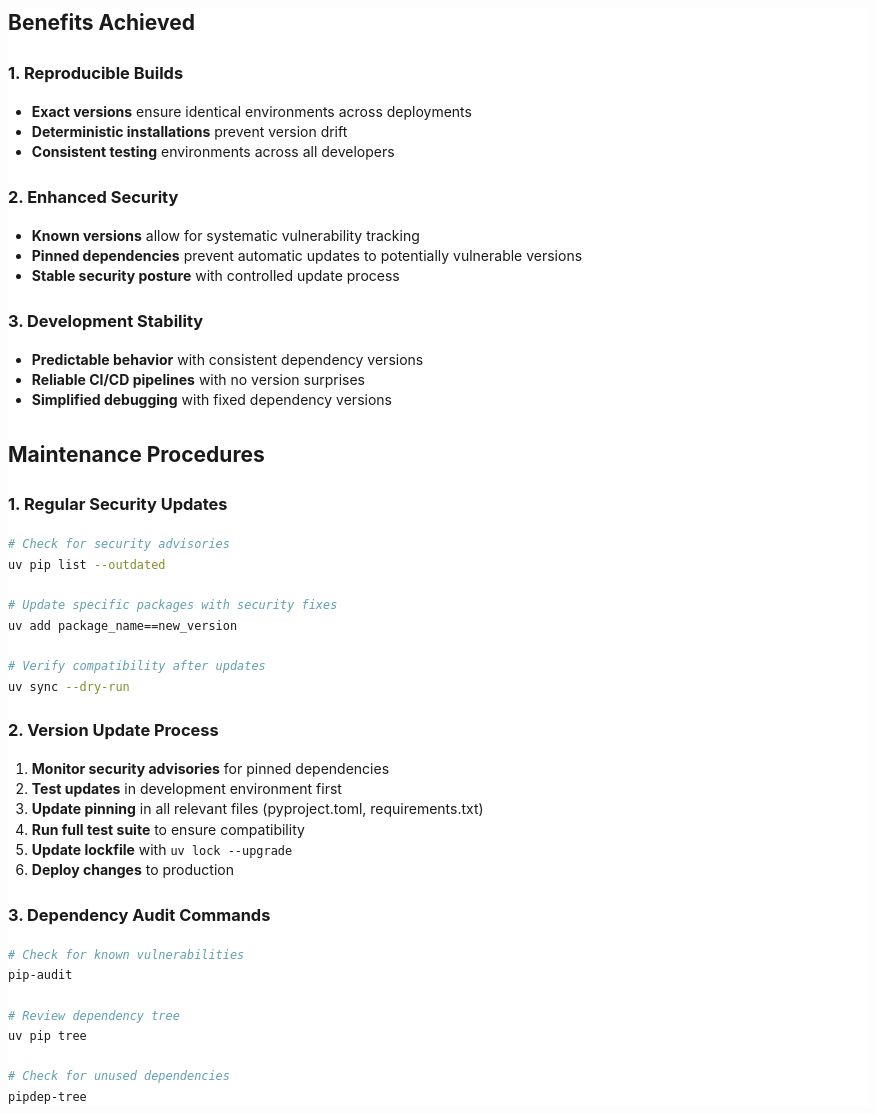 ## Benefits Achieved

### 1. Reproducible Builds

- **Exact versions** ensure identical environments across deployments
- **Deterministic installations** prevent version drift
- **Consistent testing** environments across all developers

### 2. Enhanced Security

- **Known versions** allow for systematic vulnerability tracking
- **Pinned dependencies** prevent automatic updates to potentially vulnerable versions
- **Stable security posture** with controlled update process

### 3. Development Stability

- **Predictable behavior** with consistent dependency versions
- **Reliable CI/CD pipelines** with no version surprises
- **Simplified debugging** with fixed dependency versions

## Maintenance Procedures

### 1. Regular Security Updates

```bash
# Check for security advisories
uv pip list --outdated

# Update specific packages with security fixes
uv add package_name==new_version

# Verify compatibility after updates
uv sync --dry-run
```

### 2. Version Update Process

1. **Monitor security advisories** for pinned dependencies
2. **Test updates** in development environment first
3. **Update pinning** in all relevant files (pyproject.toml, requirements.txt)
4. **Run full test suite** to ensure compatibility
5. **Update lockfile** with `uv lock --upgrade`
6. **Deploy changes** to production

### 3. Dependency Audit Commands

```bash
# Check for known vulnerabilities
pip-audit

# Review dependency tree
uv pip tree

# Check for unused dependencies
pipdep-tree
```

